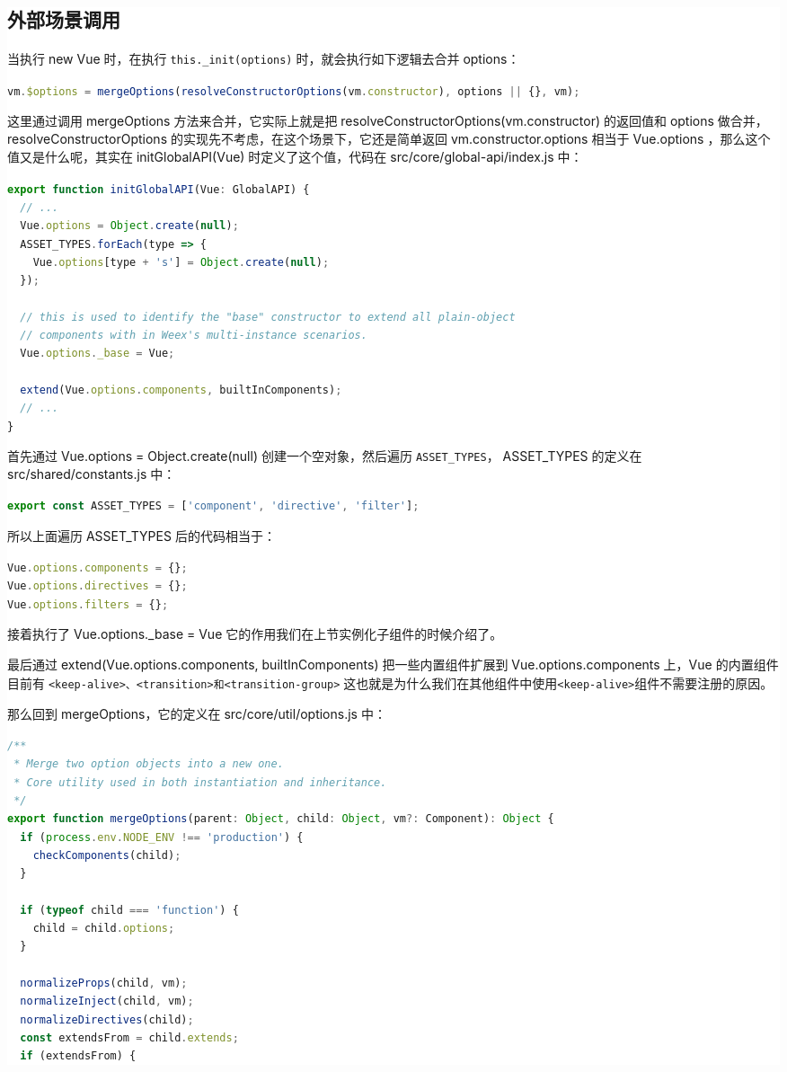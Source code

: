 ## 外部场景调用

当执行 new Vue 时，在执行 `this._init(options)` 时，就会执行如下逻辑去合并 options：

```js
vm.$options = mergeOptions(resolveConstructorOptions(vm.constructor), options || {}, vm);
```

这里通过调用 mergeOptions 方法来合并，它实际上就是把 resolveConstructorOptions(vm.constructor) 的返回值和 options 做合并， resolveConstructorOptions 的实现先不考虑，在这个场景下，它还是简单返回 vm.constructor.options 相当于 Vue.options ，那么这个值又是什么呢，其实在 initGlobalAPI(Vue) 时定义了这个值，代码在 src/core/global-api/index.js 中：

```js
export function initGlobalAPI(Vue: GlobalAPI) {
  // ...
  Vue.options = Object.create(null);
  ASSET_TYPES.forEach(type => {
    Vue.options[type + 's'] = Object.create(null);
  });

  // this is used to identify the "base" constructor to extend all plain-object
  // components with in Weex's multi-instance scenarios.
  Vue.options._base = Vue;

  extend(Vue.options.components, builtInComponents);
  // ...
}
```

首先通过 Vue.options = Object.create(null) 创建一个空对象，然后遍历 `ASSET_TYPES`， ASSET_TYPES 的定义在 src/shared/constants.js 中：

```js
export const ASSET_TYPES = ['component', 'directive', 'filter'];
```

所以上面遍历 ASSET_TYPES 后的代码相当于：

```js
Vue.options.components = {};
Vue.options.directives = {};
Vue.options.filters = {};
```

接着执行了 Vue.options.\_base = Vue 它的作用我们在上节实例化子组件的时候介绍了。

最后通过 extend(Vue.options.components, builtInComponents) 把一些内置组件扩展到 Vue.options.components 上，Vue 的内置组件目前有 `<keep-alive>、<transition>和<transition-group>` 这也就是为什么我们在其他组件中使用`<keep-alive>`组件不需要注册的原因。

那么回到 mergeOptions，它的定义在 src/core/util/options.js 中：

```js
/**
 * Merge two option objects into a new one.
 * Core utility used in both instantiation and inheritance.
 */
export function mergeOptions(parent: Object, child: Object, vm?: Component): Object {
  if (process.env.NODE_ENV !== 'production') {
    checkComponents(child);
  }

  if (typeof child === 'function') {
    child = child.options;
  }

  normalizeProps(child, vm);
  normalizeInject(child, vm);
  normalizeDirectives(child);
  const extendsFrom = child.extends;
  if (extendsFrom) {
```